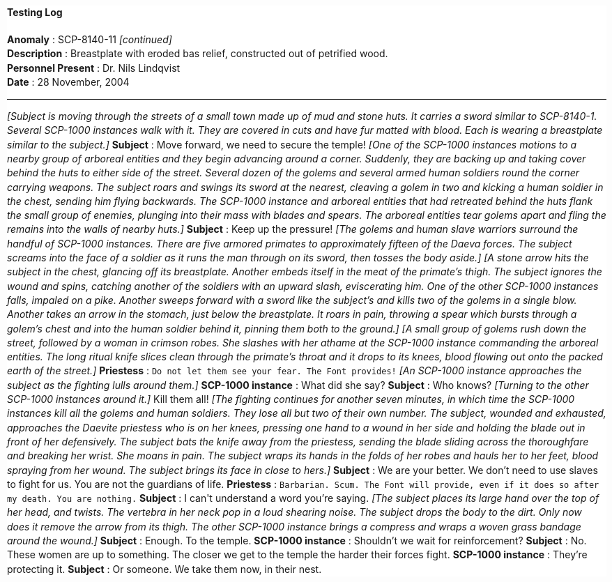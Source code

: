   
  
  

#### Testing Log
**Anomaly** : SCP-8140-11 _[continued]_  
**Description** : Breastplate with eroded bas relief, constructed out of petrified wood.  
**Personnel Present** : Dr. Nils Lindqvist  
**Date** : 28 November, 2004
* * *
_[Subject is moving through the streets of a small town made up of mud and stone huts. It carries a sword similar to SCP-8140-1. Several SCP-1000 instances walk with it. They are covered in cuts and have fur matted with blood. Each is wearing a breastplate similar to the subject.]_
**Subject** : Move forward, we need to secure the temple!
_[One of the SCP-1000 instances motions to a nearby group of arboreal entities and they begin advancing around a corner. Suddenly, they are backing up and taking cover behind the huts to either side of the street. Several dozen of the golems and several armed human soldiers round the corner carrying weapons. The subject roars and swings its sword at the nearest, cleaving a golem in two and kicking a human soldier in the chest, sending him flying backwards. The SCP-1000 instance and arboreal entities that had retreated behind the huts flank the small group of enemies, plunging into their mass with blades and spears. The arboreal entities tear golems apart and fling the remains into the walls of nearby huts.]_
**Subject** : Keep up the pressure!
_[The golems and human slave warriors surround the handful of SCP-1000 instances. There are five armored primates to approximately fifteen of the Daeva forces. The subject screams into the face of a soldier as it runs the man through on its sword, then tosses the body aside.]_
_[A stone arrow hits the subject in the chest, glancing off its breastplate. Another embeds itself in the meat of the primate’s thigh. The subject ignores the wound and spins, catching another of the soldiers with an upward slash, eviscerating him. One of the other SCP-1000 instances falls, impaled on a pike. Another sweeps forward with a sword like the subject’s and kills two of the golems in a single blow. Another takes an arrow in the stomach, just below the breastplate. It roars in pain, throwing a spear which bursts through a golem’s chest and into the human soldier behind it, pinning them both to the ground.]_
_[A small group of golems rush down the street, followed by a woman in crimson robes. She slashes with her athame at the SCP-1000 instance commanding the arboreal entities. The long ritual knife slices clean through the primate’s throat and it drops to its knees, blood flowing out onto the packed earth of the street.]_
**Priestess** : `Do not let them see your fear. The Font provides!`
_[An SCP-1000 instance approaches the subject as the fighting lulls around them.]_
**SCP-1000 instance** : What did she say?
**Subject** : Who knows? _[Turning to the other SCP-1000 instances around it.]_ Kill them all!
_[The fighting continues for another seven minutes, in which time the SCP-1000 instances kill all the golems and human soldiers. They lose all but two of their own number. The subject, wounded and exhausted, approaches the Daevite priestess who is on her knees, pressing one hand to a wound in her side and holding the blade out in front of her defensively. The subject bats the knife away from the priestess, sending the blade sliding across the thoroughfare and breaking her wrist. She moans in pain. The subject wraps its hands in the folds of her robes and hauls her to her feet, blood spraying from her wound. The subject brings its face in close to hers.]_
**Subject** : We are your better. We don’t need to use slaves to fight for us. You are not the guardians of life.
**Priestess** : `Barbarian. Scum. The Font will provide, even if it does so after my death. You are nothing.`
**Subject** : I can't understand a word you’re saying.
_[The subject places its large hand over the top of her head, and twists. The vertebra in her neck pop in a loud shearing noise. The subject drops the body to the dirt. Only now does it remove the arrow from its thigh. The other SCP-1000 instance brings a compress and wraps a woven grass bandage around the wound.]_
**Subject** : Enough. To the temple.
**SCP-1000 instance** : Shouldn’t we wait for reinforcement?
**Subject** : No. These women are up to something. The closer we get to the temple the harder their forces fight.
**SCP-1000 instance** : They’re protecting it.
**Subject** : Or someone. We take them now, in their nest.
  